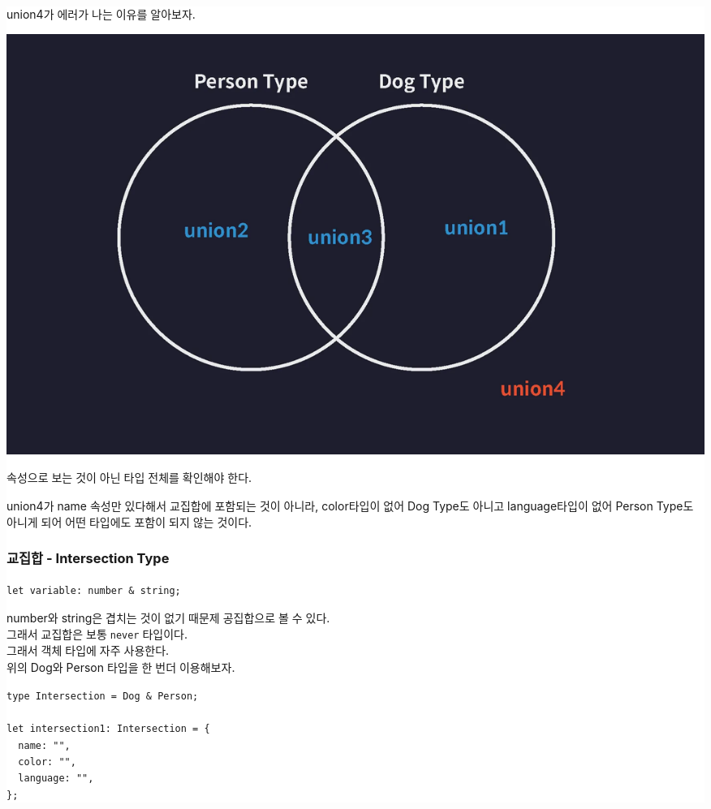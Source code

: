 
union4가 에러가 나는 이유를 알아보자.

![image.png](./images/ts03-image2.png)

속성으로 보는 것이 아닌 타입 전체를 확인해야 한다.

union4가 name 속성만 있다해서 교집합에 포함되는 것이 아니라, color타입이 없어 Dog Type도 아니고 language타입이 없어 Person Type도 아니게 되어 어떤 타입에도 포함이 되지 않는 것이다.

### 교집합 - Intersection Type

```tsx
let variable: number & string;
```

number와 string은 겹치는 것이 없기 때문제 공집합으로 볼 수 있다.  
그래서 교집합은 보통 `never` 타입이다.  
그래서 객체 타입에 자주 사용한다.  
위의 Dog와 Person 타입을 한 번더 이용해보자.

```tsx
type Intersection = Dog & Person;

let intersection1: Intersection = {
  name: "",
  color: "",
  language: "",
};
```
